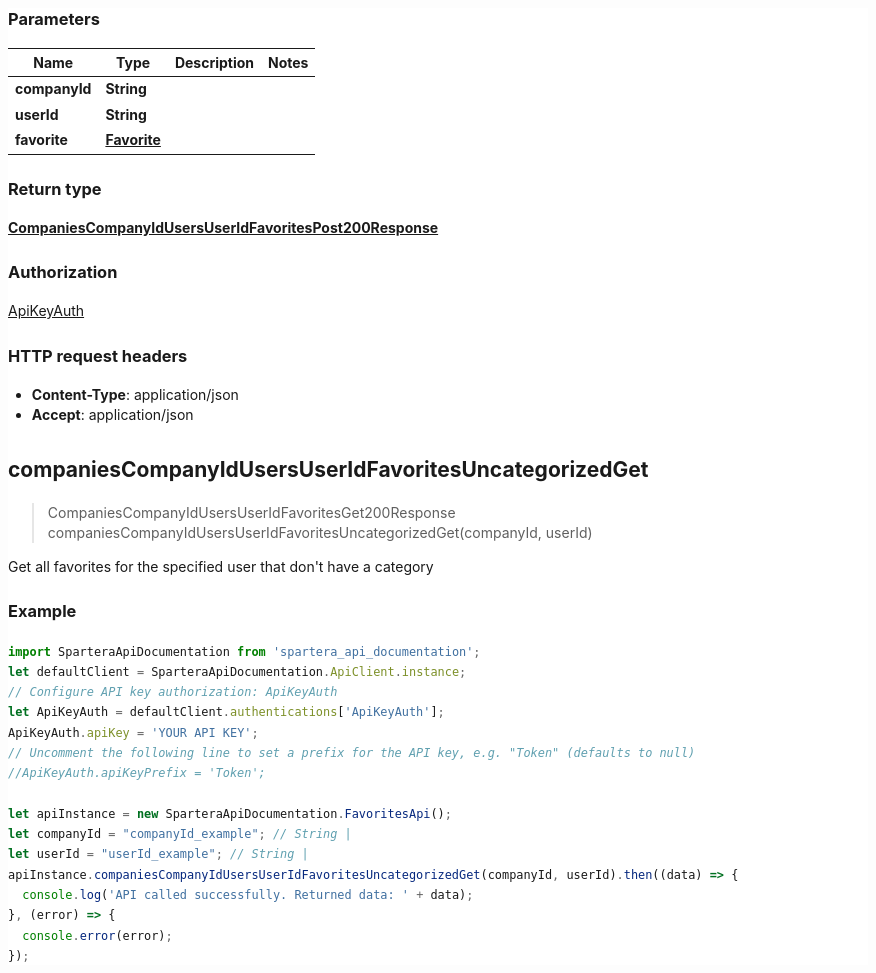 ### Parameters


Name | Type | Description  | Notes
------------- | ------------- | ------------- | -------------
 **companyId** | **String**|  | 
 **userId** | **String**|  | 
 **favorite** | [**Favorite**](Favorite.md)|  | 

### Return type

[**CompaniesCompanyIdUsersUserIdFavoritesPost200Response**](CompaniesCompanyIdUsersUserIdFavoritesPost200Response.md)

### Authorization

[ApiKeyAuth](../README.md#ApiKeyAuth)

### HTTP request headers

- **Content-Type**: application/json
- **Accept**: application/json


## companiesCompanyIdUsersUserIdFavoritesUncategorizedGet

> CompaniesCompanyIdUsersUserIdFavoritesGet200Response companiesCompanyIdUsersUserIdFavoritesUncategorizedGet(companyId, userId)

Get all favorites for the specified user that don&#39;t have a category

### Example

```javascript
import SparteraApiDocumentation from 'spartera_api_documentation';
let defaultClient = SparteraApiDocumentation.ApiClient.instance;
// Configure API key authorization: ApiKeyAuth
let ApiKeyAuth = defaultClient.authentications['ApiKeyAuth'];
ApiKeyAuth.apiKey = 'YOUR API KEY';
// Uncomment the following line to set a prefix for the API key, e.g. "Token" (defaults to null)
//ApiKeyAuth.apiKeyPrefix = 'Token';

let apiInstance = new SparteraApiDocumentation.FavoritesApi();
let companyId = "companyId_example"; // String | 
let userId = "userId_example"; // String | 
apiInstance.companiesCompanyIdUsersUserIdFavoritesUncategorizedGet(companyId, userId).then((data) => {
  console.log('API called successfully. Returned data: ' + data);
}, (error) => {
  console.error(error);
});

```
